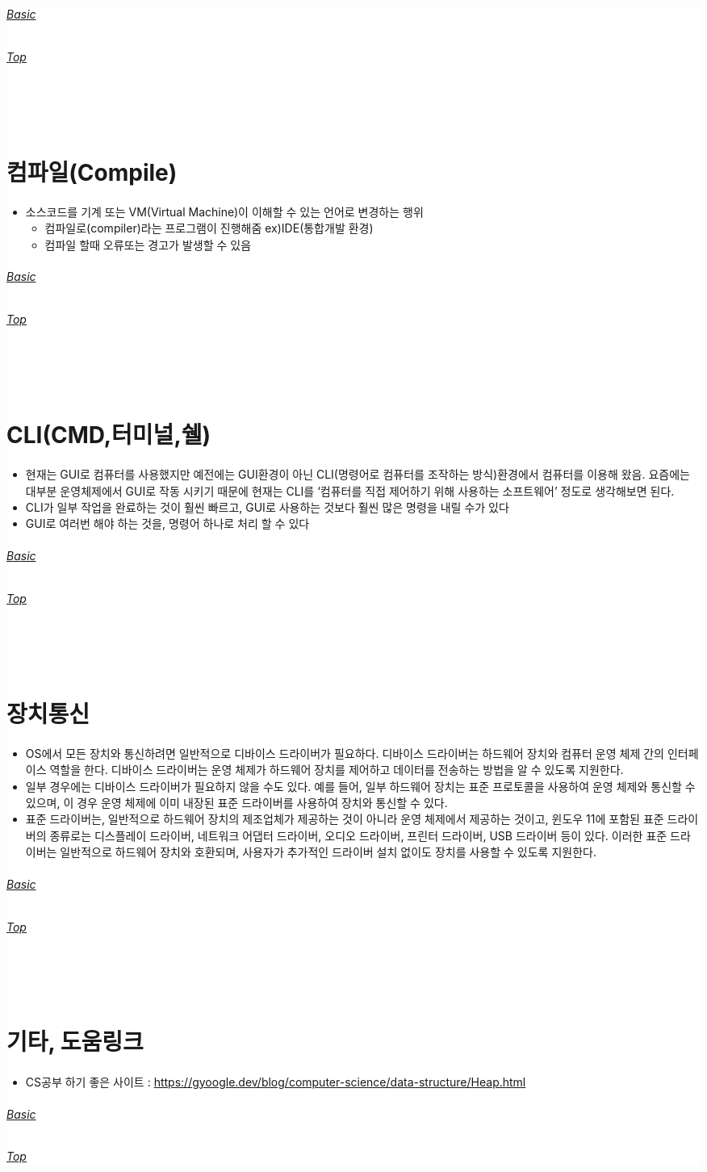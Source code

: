 ###### [Basic](#basic)
###### [Top](#top)

<br/>
<br/>

# 컴파일(Compile)
  - 소스코드를 기계 또는 VM(Virtual Machine)이 이해할 수 있는 언어로 변경하는 행위
    - 컴파일로(compiler)라는 프로그램이 진행해줌 ex)IDE(통합개발 환경)
    - 컴파일 할때 오류또는 경고가 발생할 수 있음

###### [Basic](#basic)
###### [Top](#top)

<br/>
<br/>

# CLI(CMD,터미널,쉘)
  - 현재는 GUI로 컴퓨터를 사용했지만 예전에는 GUI환경이 아닌 CLI(명령어로 컴퓨터를 조작하는 방식)환경에서 컴퓨터를 이용해 왔음. 요즘에는 대부분 운영체제에서 GUI로 작동 시키기 때문에 현재는 CLI를 ‘컴퓨터를 직접 제어하기 위해 사용하는 소프트웨어’ 정도로 생각해보면 된다.
  - CLI가 일부 작업을 완료하는 것이 훨씬 빠르고, GUI로 사용하는 것보다 훨씬 많은 명령을 내릴 수가 있다
  - GUI로 여러번 해야 하는 것을, 명령어 하나로 처리 할 수 있다

###### [Basic](#basic)
###### [Top](#top)

<br/>
<br/>

# 장치통신
  - OS에서 모든 장치와 통신하려면 일반적으로 디바이스 드라이버가 필요하다. 디바이스 드라이버는 하드웨어 장치와 컴퓨터 운영 체제 간의 인터페이스 역할을 한다. 디바이스 드라이버는 운영 체제가 하드웨어 장치를 제어하고 데이터를 전송하는 방법을 알 수 있도록 지원한다.
  - 일부 경우에는 디바이스 드라이버가 필요하지 않을 수도 있다. 예를 들어, 일부 하드웨어 장치는 표준 프로토콜을 사용하여 운영 체제와 통신할 수 있으며, 이 경우 운영 체제에 이미 내장된 표준 드라이버를 사용하여 장치와 통신할 수 있다.
  - 표준 드라이버는, 일반적으로 하드웨어 장치의 제조업체가 제공하는 것이 아니라 운영 체제에서 제공하는 것이고, 윈도우 11에 포함된 표준 드라이버의 종류로는 디스플레이 드라이버, 네트워크 어댑터 드라이버, 오디오 드라이버, 프린터 드라이버, USB 드라이버 등이 있다. 이러한 표준 드라이버는 일반적으로 하드웨어 장치와 호환되며, 사용자가 추가적인 드라이버 설치 없이도 장치를 사용할 수 있도록 지원한다.

###### [Basic](#basic)
###### [Top](#top)

<br/>
<br/>

# 기타, 도움링크
- CS공부 하기 좋은 사이트 : https://gyoogle.dev/blog/computer-science/data-structure/Heap.html

###### [Basic](#basic)
###### [Top](#top)

